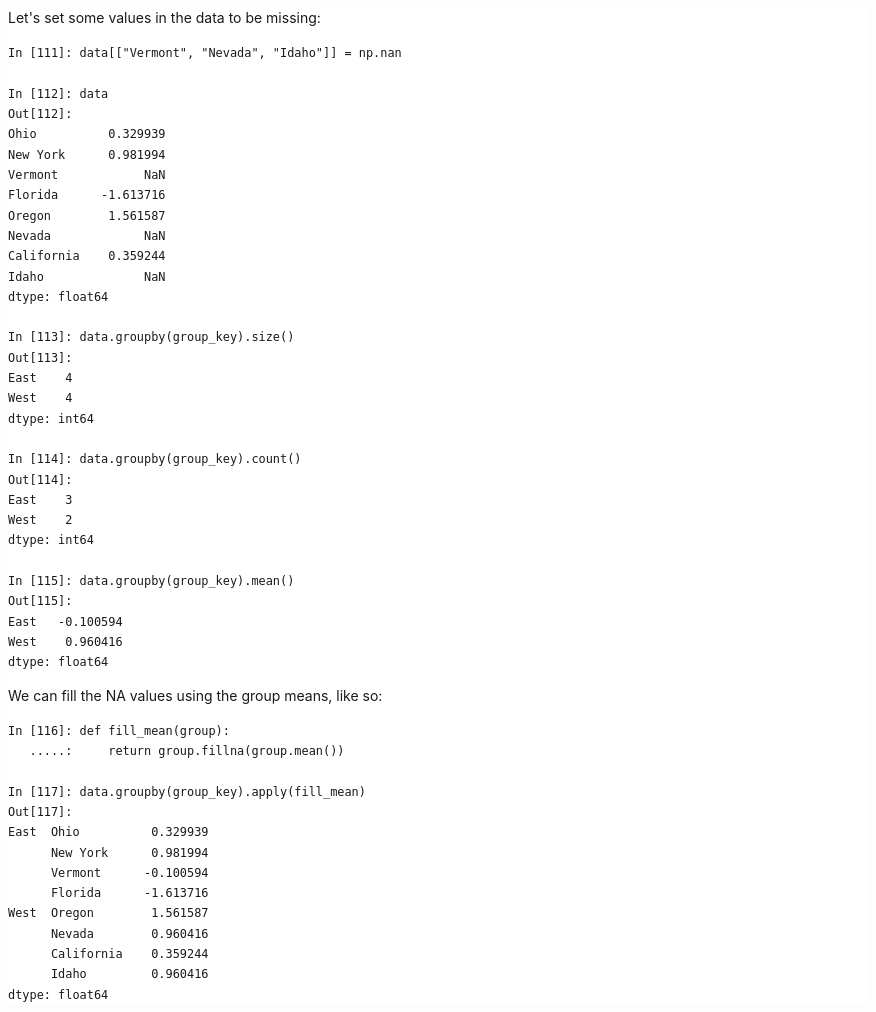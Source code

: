 Let's set some values in the data to be missing:

```
In [111]: data[["Vermont", "Nevada", "Idaho"]] = np.nan

In [112]: data
Out[112]: 
Ohio          0.329939
New York      0.981994
Vermont            NaN
Florida      -1.613716
Oregon        1.561587
Nevada             NaN
California    0.359244
Idaho              NaN
dtype: float64

In [113]: data.groupby(group_key).size()
Out[113]: 
East    4
West    4
dtype: int64

In [114]: data.groupby(group_key).count()
Out[114]: 
East    3
West    2
dtype: int64

In [115]: data.groupby(group_key).mean()
Out[115]: 
East   -0.100594
West    0.960416
dtype: float64
```

We can fill the NA values using the group means, like so:

```
In [116]: def fill_mean(group):
   .....:     return group.fillna(group.mean())

In [117]: data.groupby(group_key).apply(fill_mean)
Out[117]: 
East  Ohio          0.329939
      New York      0.981994
      Vermont      -0.100594
      Florida      -1.613716
West  Oregon        1.561587
      Nevada        0.960416
      California    0.359244
      Idaho         0.960416
dtype: float64
```
